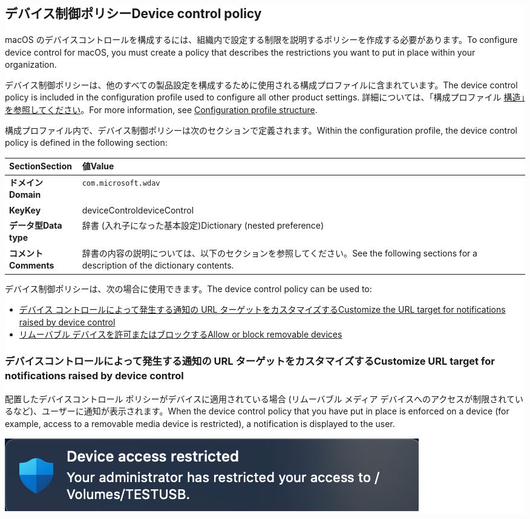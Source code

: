 ## <a name="device-control-policy"></a><span data-ttu-id="10a56-124">デバイス制御ポリシー</span><span class="sxs-lookup"><span data-stu-id="10a56-124">Device control policy</span></span>

<span data-ttu-id="10a56-125">macOS のデバイスコントロールを構成するには、組織内で設定する制限を説明するポリシーを作成する必要があります。</span><span class="sxs-lookup"><span data-stu-id="10a56-125">To configure device control for macOS, you must create a policy that describes the restrictions you want to put in place within your organization.</span></span>

<span data-ttu-id="10a56-126">デバイス制御ポリシーは、他のすべての製品設定を構成するために使用される構成プロファイルに含まれています。</span><span class="sxs-lookup"><span data-stu-id="10a56-126">The device control policy is included in the configuration profile used to configure all other product settings.</span></span> <span data-ttu-id="10a56-127">詳細については、「構成プロファイル [構造」を参照してください](mac-preferences.md#configuration-profile-structure)。</span><span class="sxs-lookup"><span data-stu-id="10a56-127">For more information, see [Configuration profile structure](mac-preferences.md#configuration-profile-structure).</span></span>

<span data-ttu-id="10a56-128">構成プロファイル内で、デバイス制御ポリシーは次のセクションで定義されます。</span><span class="sxs-lookup"><span data-stu-id="10a56-128">Within the configuration profile, the device control policy is defined in the following section:</span></span>

|<span data-ttu-id="10a56-129">Section</span><span class="sxs-lookup"><span data-stu-id="10a56-129">Section</span></span>|<span data-ttu-id="10a56-130">値</span><span class="sxs-lookup"><span data-stu-id="10a56-130">Value</span></span>|
|:---|:---|
| <span data-ttu-id="10a56-131">**ドメイン**</span><span class="sxs-lookup"><span data-stu-id="10a56-131">**Domain**</span></span> | `com.microsoft.wdav` |
| <span data-ttu-id="10a56-132">**Key**</span><span class="sxs-lookup"><span data-stu-id="10a56-132">**Key**</span></span> | <span data-ttu-id="10a56-133">deviceControl</span><span class="sxs-lookup"><span data-stu-id="10a56-133">deviceControl</span></span> |
| <span data-ttu-id="10a56-134">**データ型**</span><span class="sxs-lookup"><span data-stu-id="10a56-134">**Data type**</span></span> | <span data-ttu-id="10a56-135">辞書 (入れ子になった基本設定)</span><span class="sxs-lookup"><span data-stu-id="10a56-135">Dictionary (nested preference)</span></span> |
| <span data-ttu-id="10a56-136">**コメント**</span><span class="sxs-lookup"><span data-stu-id="10a56-136">**Comments**</span></span> | <span data-ttu-id="10a56-137">辞書の内容の説明については、以下のセクションを参照してください。</span><span class="sxs-lookup"><span data-stu-id="10a56-137">See the following sections for a description of the dictionary contents.</span></span> |

<span data-ttu-id="10a56-138">デバイス制御ポリシーは、次の場合に使用できます。</span><span class="sxs-lookup"><span data-stu-id="10a56-138">The device control policy can be used to:</span></span>

- [<span data-ttu-id="10a56-139">デバイス コントロールによって発生する通知の URL ターゲットをカスタマイズする</span><span class="sxs-lookup"><span data-stu-id="10a56-139">Customize the URL target for notifications raised by device control</span></span>](#customize-url-target-for-notifications-raised-by-device-control)
- [<span data-ttu-id="10a56-140">リムーバブル デバイスを許可またはブロックする</span><span class="sxs-lookup"><span data-stu-id="10a56-140">Allow or block removable devices</span></span>](#allow-or-block-removable-devices)

### <a name="customize-url-target-for-notifications-raised-by-device-control"></a><span data-ttu-id="10a56-141">デバイスコントロールによって発生する通知の URL ターゲットをカスタマイズする</span><span class="sxs-lookup"><span data-stu-id="10a56-141">Customize URL target for notifications raised by device control</span></span>

<span data-ttu-id="10a56-142">配置したデバイスコントロール ポリシーがデバイスに適用されている場合 (リムーバブル メディア デバイスへのアクセスが制限されているなど)、ユーザーに通知が表示されます。</span><span class="sxs-lookup"><span data-stu-id="10a56-142">When the device control policy that you have put in place is enforced on a device (for example, access to a removable media device is restricted), a notification is displayed to the user.</span></span>

![デバイス制御通知](images/mac-device-control-notification.png)
